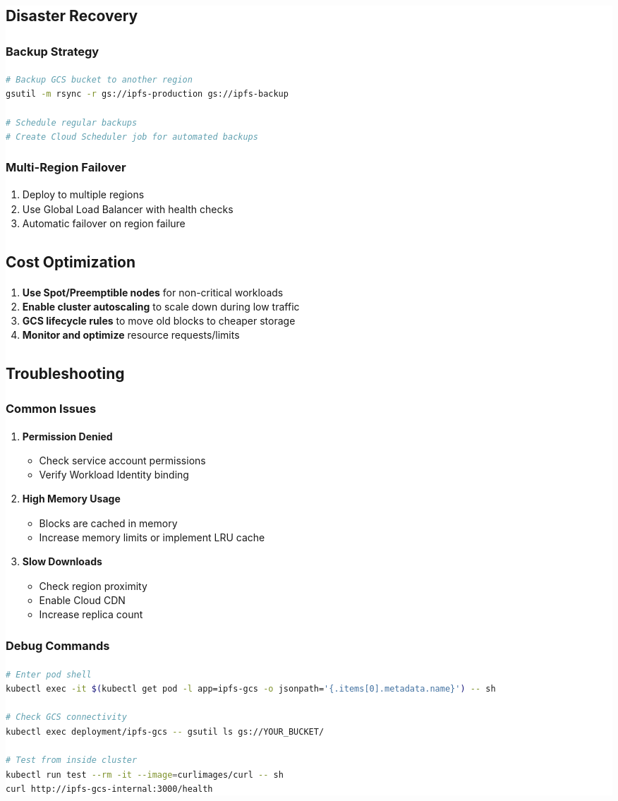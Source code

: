 ## Disaster Recovery

### Backup Strategy

```bash
# Backup GCS bucket to another region
gsutil -m rsync -r gs://ipfs-production gs://ipfs-backup

# Schedule regular backups
# Create Cloud Scheduler job for automated backups
```

### Multi-Region Failover

1. Deploy to multiple regions
2. Use Global Load Balancer with health checks
3. Automatic failover on region failure

## Cost Optimization

1. **Use Spot/Preemptible nodes** for non-critical workloads
2. **Enable cluster autoscaling** to scale down during low traffic
3. **GCS lifecycle rules** to move old blocks to cheaper storage
4. **Monitor and optimize** resource requests/limits

## Troubleshooting

### Common Issues

1. **Permission Denied**
   - Check service account permissions
   - Verify Workload Identity binding

2. **High Memory Usage**
   - Blocks are cached in memory
   - Increase memory limits or implement LRU cache

3. **Slow Downloads**
   - Check region proximity
   - Enable Cloud CDN
   - Increase replica count

### Debug Commands

```bash
# Enter pod shell
kubectl exec -it $(kubectl get pod -l app=ipfs-gcs -o jsonpath='{.items[0].metadata.name}') -- sh

# Check GCS connectivity
kubectl exec deployment/ipfs-gcs -- gsutil ls gs://YOUR_BUCKET/

# Test from inside cluster
kubectl run test --rm -it --image=curlimages/curl -- sh
curl http://ipfs-gcs-internal:3000/health
```